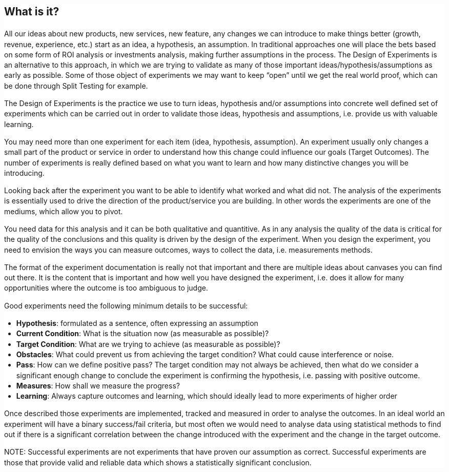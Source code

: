 ## What is it?

All our ideas about new products, new services, new feature, any changes we can introduce to make things better (growth, revenue, experience, etc.) start as an idea, a hypothesis, an assumption. In traditional approaches one will place the bets based on some form of ROI analysis or investments analysis, making further assumptions in the process. The Design of Experiments is an alternative to this approach, in which we are trying to validate as many of those important ideas/hypothesis/assumptions as early as possible. Some of those object of experiments we may want to keep “open” until we get the real world proof, which can be done through Split Testing for example.

The Design of Experiments is the practice we use to turn ideas, hypothesis and/or assumptions into concrete well defined set of experiments which can be carried out in order to validate those ideas, hypothesis and assumptions, i.e. provide us with valuable learning.

You may need more than one experiment for each item (idea, hypothesis, assumption). An experiment usually only changes a small part of the product or service in order to understand how this change could influence our goals (Target Outcomes). The number of experiments is really defined based on what you want to learn and how many distinctive changes you will be introducing.

Looking back after the experiment you want to be able to identify what worked and what did not. The analysis of the experiments is essentially used to drive the direction of the product/service you are building.  In other words the experiments are one of the mediums, which allow you to pivot.

You need data for this analysis and it can be both qualitative and quantitive. As in any analysis the quality of the data is critical for the quality of the conclusions and this quality is driven by the design of the experiment. When you design the experiment, you need to envision the ways you can measure outcomes, ways to collect the data, i.e. measurements methods.

The format of the experiment documentation is really not that important and there are multiple ideas about canvases you can find out there. It is the content that is important and how well you have designed the experiment, i.e. does it allow for many opportunities where the outcome is too ambiguous to judge.

Good experiments need the following minimum details to be successful:

* **Hypothesis**: formulated as a sentence, often expressing an assumption
* **Current Condition**: What is the situation now (as measurable as possible)?
* **Target Condition**: What are we trying to achieve (as measurable as possible)?
* **Obstacles**: What could prevent us from achieving the target condition? What could cause interference or noise.
* **Pass**: How can we define positive pass? The target condition may not always be achieved, then what do we consider a significant enough change to conclude the experiment is confirming the hypothesis, i.e. passing with positive outcome.
* **Measures**: How shall we measure the progress?
* **Learning**: Always capture outcomes and learning, which should ideally lead to more experiments of higher order

Once described those experiments are implemented, tracked and measured in order to analyse the outcomes. In an ideal world an experiment will have a binary success/fail criteria, but most often we would need to analyse data using statistical methods to find out if there is a significant correlation between the change introduced with the experiment and the change in the target outcome.

NOTE: Successful experiments are not experiments that have proven our assumption as correct. Successful experiments are those that provide valid and reliable data which shows a statistically significant conclusion.
